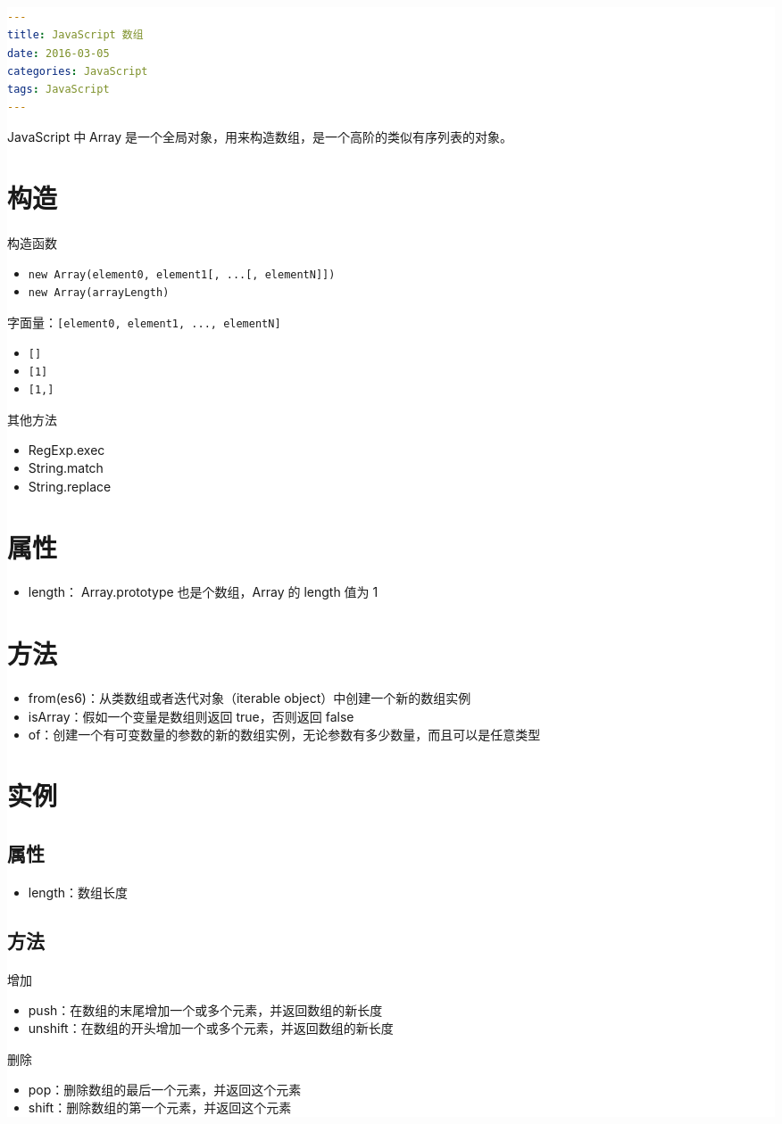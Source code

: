```yaml
---
title: JavaScript 数组
date: 2016-03-05
categories: JavaScript
tags: JavaScript
---
```


JavaScript 中 Array 是一个全局对象，用来构造数组，是一个高阶的类似有序列表的对象。

# 构造
构造函数
- `new Array(element0, element1[, ...[, elementN]])`
- `new Array(arrayLength)`

字面量：`[element0, element1, ..., elementN]`
- `[]`
- `[1]`
- `[1,]`

其他方法
- RegExp.exec
- String.match
- String.replace

# 属性
- length： Array.prototype 也是个数组，Array 的 length 值为 1

# 方法
- from(es6)：从类数组或者迭代对象（iterable object）中创建一个新的数组实例
- isArray：假如一个变量是数组则返回 true，否则返回 false
- of：创建一个有可变数量的参数的新的数组实例，无论参数有多少数量，而且可以是任意类型

# 实例
## 属性
- length：数组长度

## 方法
增加
- push：在数组的末尾增加一个或多个元素，并返回数组的新长度
- unshift：在数组的开头增加一个或多个元素，并返回数组的新长度

删除
- pop：删除数组的最后一个元素，并返回这个元素
- shift：删除数组的第一个元素，并返回这个元素
